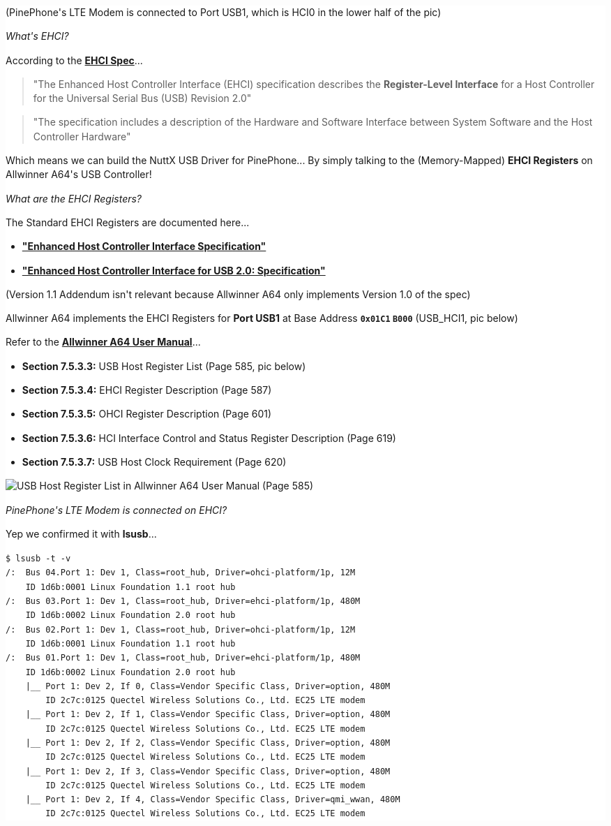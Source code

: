 (PinePhone's LTE Modem is connected to Port USB1, which is HCI0 in the lower half of the pic)

_What's EHCI?_

According to the [__EHCI Spec__](https://www.intel.sg/content/www/xa/en/products/docs/io/universal-serial-bus/ehci-specification.html)...

> "The Enhanced Host Controller Interface (EHCI) specification describes the __Register-Level Interface__ for a Host Controller for the Universal Serial Bus (USB) Revision 2.0"

> "The specification includes a description of the Hardware and Software Interface between System Software and the Host Controller Hardware"

Which means we can build the NuttX USB Driver for PinePhone... By simply talking to the (Memory-Mapped) __EHCI Registers__ on Allwinner A64's USB Controller!

_What are the EHCI Registers?_

The Standard EHCI Registers are documented here...

-   [__"Enhanced Host Controller Interface Specification"__](https://www.intel.sg/content/www/xa/en/products/docs/io/universal-serial-bus/ehci-specification.html)

-   [__"Enhanced Host Controller Interface for USB 2.0: Specification"__](https://www.intel.sg/content/www/xa/en/products/docs/io/universal-serial-bus/ehci-specification-for-usb.html)

(Version 1.1 Addendum isn't relevant because Allwinner A64 only implements Version 1.0 of the spec)

Allwinner A64 implements the EHCI Registers for __Port USB1__ at Base Address __`0x01C1` `B000`__ (USB_HCI1, pic below)

Refer to the [__Allwinner A64 User Manual__](https://github.com/lupyuen/pinephone-nuttx/releases/download/doc/Allwinner_A64_User_Manual_V1.1.pdf)...

-   __Section 7.5.3.3:__ USB Host Register List (Page 585, pic below)

-   __Section 7.5.3.4:__ EHCI Register Description (Page 587)

-   __Section 7.5.3.5:__ OHCI Register Description (Page 601)

-   __Section 7.5.3.6:__ HCI Interface Control and Status Register Description (Page 619)

-   __Section 7.5.3.7:__ USB Host Clock Requirement (Page 620)

![USB Host Register List in Allwinner A64 User Manual (Page 585)](https://lupyuen.github.io/images/usb2-ehci2.jpg)

_PinePhone's LTE Modem is connected on EHCI?_

Yep we confirmed it with __lsusb__...

```text
$ lsusb -t -v
/:  Bus 04.Port 1: Dev 1, Class=root_hub, Driver=ohci-platform/1p, 12M
    ID 1d6b:0001 Linux Foundation 1.1 root hub
/:  Bus 03.Port 1: Dev 1, Class=root_hub, Driver=ehci-platform/1p, 480M
    ID 1d6b:0002 Linux Foundation 2.0 root hub
/:  Bus 02.Port 1: Dev 1, Class=root_hub, Driver=ohci-platform/1p, 12M
    ID 1d6b:0001 Linux Foundation 1.1 root hub
/:  Bus 01.Port 1: Dev 1, Class=root_hub, Driver=ehci-platform/1p, 480M
    ID 1d6b:0002 Linux Foundation 2.0 root hub
    |__ Port 1: Dev 2, If 0, Class=Vendor Specific Class, Driver=option, 480M
        ID 2c7c:0125 Quectel Wireless Solutions Co., Ltd. EC25 LTE modem
    |__ Port 1: Dev 2, If 1, Class=Vendor Specific Class, Driver=option, 480M
        ID 2c7c:0125 Quectel Wireless Solutions Co., Ltd. EC25 LTE modem
    |__ Port 1: Dev 2, If 2, Class=Vendor Specific Class, Driver=option, 480M
        ID 2c7c:0125 Quectel Wireless Solutions Co., Ltd. EC25 LTE modem
    |__ Port 1: Dev 2, If 3, Class=Vendor Specific Class, Driver=option, 480M
        ID 2c7c:0125 Quectel Wireless Solutions Co., Ltd. EC25 LTE modem
    |__ Port 1: Dev 2, If 4, Class=Vendor Specific Class, Driver=qmi_wwan, 480M
        ID 2c7c:0125 Quectel Wireless Solutions Co., Ltd. EC25 LTE modem
```
